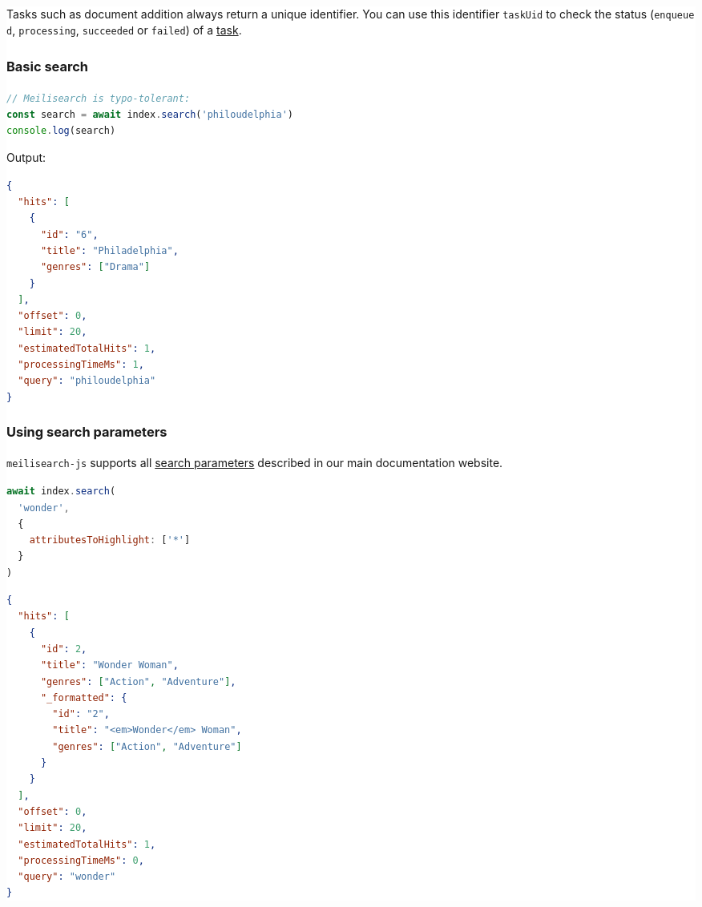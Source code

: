 Tasks such as document addition always return a unique identifier. You can use this identifier `taskUid` to check the status (`enqueued`, `processing`, `succeeded` or `failed`) of a [task](https://docs.meilisearch.com/reference/api/tasks.html#get-task).

### Basic search 

```javascript
// Meilisearch is typo-tolerant:
const search = await index.search('philoudelphia')
console.log(search)
```

Output:

```json
{
  "hits": [
    {
      "id": "6",
      "title": "Philadelphia",
      "genres": ["Drama"]
    }
  ],
  "offset": 0,
  "limit": 20,
  "estimatedTotalHits": 1,
  "processingTimeMs": 1,
  "query": "philoudelphia"
}
```

### Using search parameters 

`meilisearch-js` supports all [search parameters](https://docs.meilisearch.com/reference/features/search_parameters.html) described in our main documentation website.

```javascript
await index.search(
  'wonder',
  {
    attributesToHighlight: ['*']
  }
)
```

```json
{
  "hits": [
    {
      "id": 2,
      "title": "Wonder Woman",
      "genres": ["Action", "Adventure"],
      "_formatted": {
        "id": "2",
        "title": "<em>Wonder</em> Woman",
        "genres": ["Action", "Adventure"]
      }
    }
  ],
  "offset": 0,
  "limit": 20,
  "estimatedTotalHits": 1,
  "processingTimeMs": 0,
  "query": "wonder"
}
```
